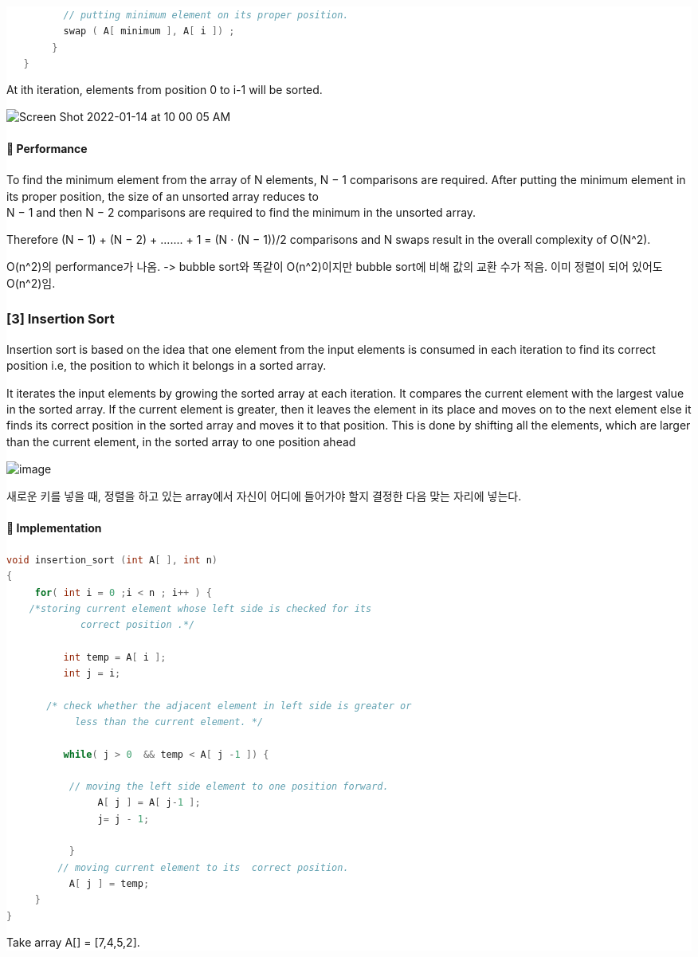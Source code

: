 ```cpp
          // putting minimum element on its proper position.
          swap ( A[ minimum ], A[ i ]) ; 
        }
   }
```
At ith iteration, elements from position 0 to i-1 will be sorted.   

<img width="697" alt="Screen Shot 2022-01-14 at 10 00 05 AM" src="https://user-images.githubusercontent.com/63195670/149433085-35f3e3b5-5f59-443e-874e-48717d5ea68f.png">

#### 🔮 Performance 

To find the minimum element from the array of N elements, N − 1 comparisons are required. After putting the minimum element in its proper position, the size of an unsorted array reduces to  
N − 1 and then N − 2 comparisons are required to find the minimum in the unsorted array.

Therefore (N − 1) + (N − 2) + ....... +  1 = (N ⋅ (N − 1))/2 comparisons and N swaps result in the overall complexity of O(N^2).

O(n^2)의 performance가 나옴. -> bubble sort와 똑같이 O(n^2)이지만 bubble sort에 비해 값의 교환 수가 적음. 이미 정렬이 되어 있어도 O(n^2)임.   


### [3] Insertion Sort

Insertion sort is based on the idea that one element from the input elements is consumed in each iteration to find its correct position i.e, the position to which it belongs in a sorted array.

It iterates the input elements by growing the sorted array at each iteration. It compares the current element with the largest value in the sorted array. If the current element is greater, then it leaves the element in its place and moves on to the next element else it finds its correct position in the sorted array and moves it to that position. This is done by shifting all the elements, which are larger than the current element, in the sorted array to one position ahead

<img width="199" alt="image" src="https://user-images.githubusercontent.com/63195670/149433655-9c2bfee1-6582-47c0-b496-9db14220583a.png">

새로운 키를 넣을 때, 정렬을 하고 있는 array에서 자신이 어디에 들어가야 할지 결정한 다음 맞는 자리에 넣는다.

#### 🔮 Implementation 

```cpp
void insertion_sort (int A[ ], int n) 
{
     for( int i = 0 ;i < n ; i++ ) {
    /*storing current element whose left side is checked for its 
             correct position .*/

	      int temp = A[ i ];    
	      int j = i;

       /* check whether the adjacent element in left side is greater or
            less than the current element. */

          while( j > 0  && temp < A[ j -1 ]) {

           // moving the left side element to one position forward.
                A[ j ] = A[ j-1 ];   
                j= j - 1;

           }
         // moving current element to its  correct position.
           A[ j ] = temp;       
     }  
}
```
Take array A[] = [7,4,5,2].   
